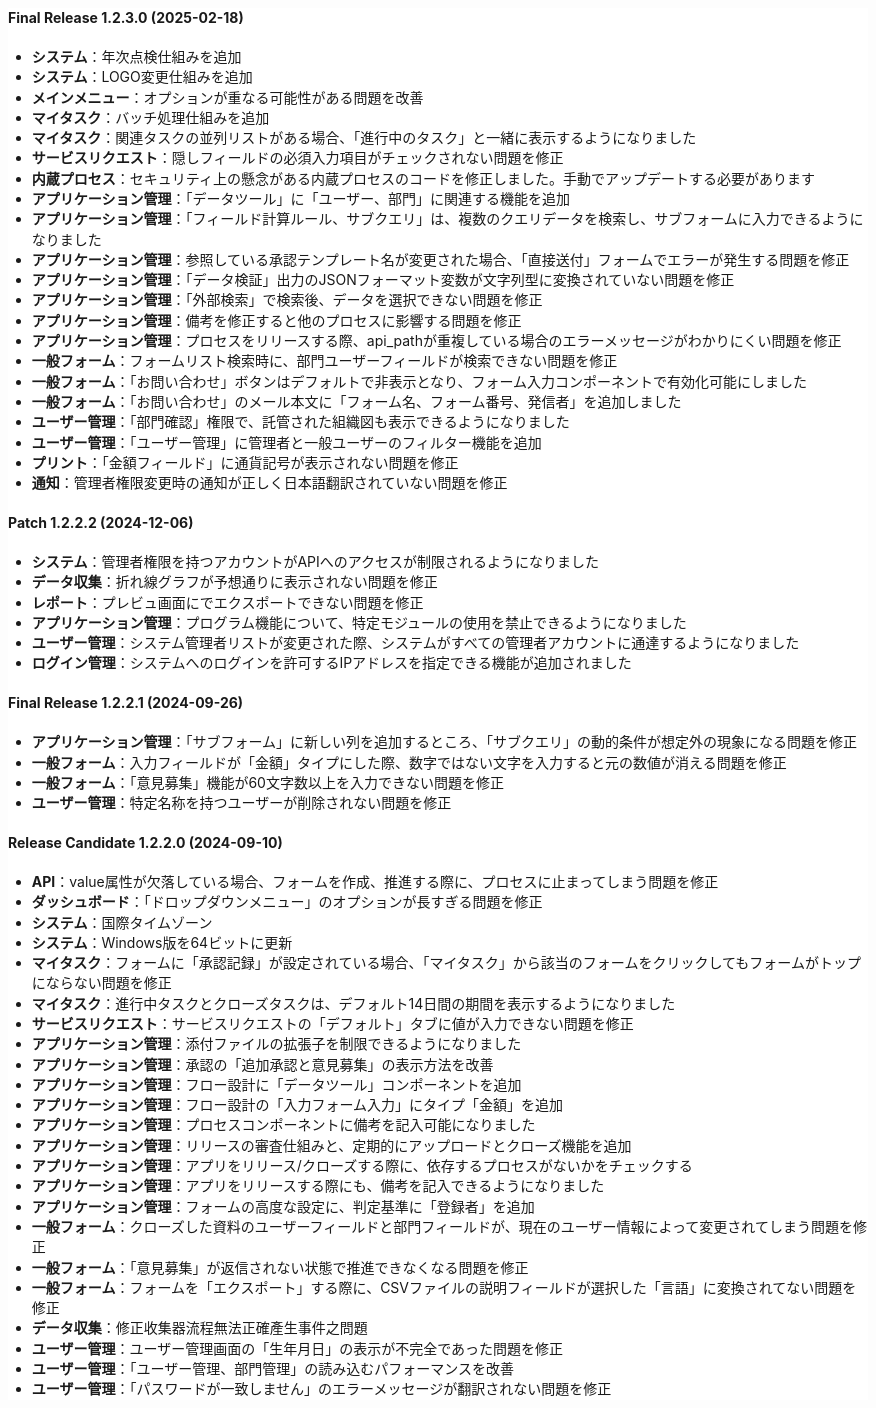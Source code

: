 #### Final Release 1.2.3.0 (2025-02-18)

* **システム**：年次点検仕組みを追加
* **システム**：LOGO変更仕組みを追加
* **メインメニュー**：オプションが重なる可能性がある問題を改善
* **マイタスク**：バッチ処理仕組みを追加
* **マイタスク**：関連タスクの並列リストがある場合、「進行中のタスク」と一緒に表示するようになりました
* **サービスリクエスト**：隠しフィールドの必須入力項目がチェックされない問題を修正
* **内蔵プロセス**：セキュリティ上の懸念がある内蔵プロセスのコードを修正しました。手動でアップデートする必要があります
* **アプリケーション管理**：「データツール」に「ユーザー、部門」に関連する機能を追加
* **アプリケーション管理**：「フィールド計算ルール、サブクエリ」は、複数のクエリデータを検索し、サブフォームに入力できるようになりました
* **アプリケーション管理**：参照している承認テンプレート名が変更された場合、「直接送付」フォームでエラーが発生する問題を修正
* **アプリケーション管理**：「データ検証」出力のJSONフォーマット変数が文字列型に変換されていない問題を修正
* **アプリケーション管理**：「外部検索」で検索後、データを選択できない問題を修正
* **アプリケーション管理**：備考を修正すると他のプロセスに影響する問題を修正
* **アプリケーション管理**：プロセスをリリースする際、api_pathが重複している場合のエラーメッセージがわかりにくい問題を修正
* **一般フォーム**：フォームリスト検索時に、部門ユーザーフィールドが検索できない問題を修正
* **一般フォーム**：「お問い合わせ」ボタンはデフォルトで非表示となり、フォーム入力コンポーネントで有効化可能にしました
* **一般フォーム**：「お問い合わせ」のメール本文に「フォーム名、フォーム番号、発信者」を追加しました
* **ユーザー管理**：「部門確認」権限で、託管された組織図も表示できるようになりました
* **ユーザー管理**：「ユーザー管理」に管理者と一般ユーザーのフィルター機能を追加
* **プリント**：「金額フィールド」に通貨記号が表示されない問題を修正
* **通知**：管理者権限変更時の通知が正しく日本語翻訳されていない問題を修正


#### Patch 1.2.2.2 (2024-12-06)

* **システム**：管理者権限を持つアカウントがAPIへのアクセスが制限されるようになりました
* **データ収集**：折れ線グラフが予想通りに表示されない問題を修正
* **レポート**：プレビュ画面にでエクスポートできない問題を修正
* **アプリケーション管理**：プログラム機能について、特定モジュールの使用を禁止できるようになりました
* **ユーザー管理**：システム管理者リストが変更された際、システムがすべての管理者アカウントに通達するようになりました
* **ログイン管理**：システムへのログインを許可するIPアドレスを指定できる機能が追加されました

#### Final Release 1.2.2.1 (2024-09-26)

* **アプリケーション管理**：「サブフォーム」に新しい列を追加するところ、「サブクエリ」の動的条件が想定外の現象になる問題を修正
* **一般フォーム**：入力フィールドが「金額」タイプにした際、数字ではない文字を入力すると元の数値が消える問題を修正
* **一般フォーム**：「意見募集」機能が60文字数以上を入力できない問題を修正
* **ユーザー管理**：特定名称を持つユーザーが削除されない問題を修正

#### Release Candidate 1.2.2.0 (2024-09-10)

* **API**：value属性が欠落している場合、フォームを作成、推進する際に、プロセスに止まってしまう問題を修正
* **ダッシュボード**：「ドロップダウンメニュー」のオプションが長すぎる問題を修正
* **システム**：国際タイムゾーン
* **システム**：Windows版を64ビットに更新
* **マイタスク**：フォームに「承認記録」が設定されている場合、「マイタスク」から該当のフォームをクリックしてもフォームがトップにならない問題を修正
* **マイタスク**：進行中タスクとクローズタスクは、デフォルト14日間の期間を表示するようになりました
* **サービスリクエスト**：サービスリクエストの「デフォルト」タブに値が入力できない問題を修正
* **アプリケーション管理**：添付ファイルの拡張子を制限できるようになりました
* **アプリケーション管理**：承認の「追加承認と意見募集」の表示方法を改善
* **アプリケーション管理**：フロー設計に「データツール」コンポーネントを追加
* **アプリケーション管理**：フロー設計の「入力フォーム入力」にタイプ「金額」を追加
* **アプリケーション管理**：プロセスコンポーネントに備考を記入可能になりました
* **アプリケーション管理**：リリースの審査仕組みと、定期的にアップロードとクローズ機能を追加
* **アプリケーション管理**：アプリをリリース/クローズする際に、依存するプロセスがないかをチェックする
* **アプリケーション管理**：アプリをリリースする際にも、備考を記入できるようになりました
* **アプリケーション管理**：フォームの高度な設定に、判定基準に「登録者」を追加
* **一般フォーム**：クローズした資料のユーザーフィールドと部門フィールドが、現在のユーザー情報によって変更されてしまう問題を修正
* **一般フォーム**：「意見募集」が返信されない状態で推進できなくなる問題を修正
* **一般フォーム**：フォームを「エクスポート」する際に、CSVファイルの説明フィールドが選択した「言語」に変換されてない問題を修正
* **データ収集**：修正收集器流程無法正確產生事件之問題
* **ユーザー管理**：ユーザー管理画面の「生年月日」の表示が不完全であった問題を修正
* **ユーザー管理**：「ユーザー管理、部門管理」の読み込むパフォーマンスを改善
* **ユーザー管理**：「パスワードが一致しません」のエラーメッセージが翻訳されない問題を修正